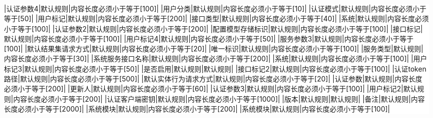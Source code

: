 |认证参数4|默认规则|内容长度必须小于等于[100]|
|用户分类|默认规则|内容长度必须小于等于[10]|
|认证模式|默认规则|内容长度必须小于等于[50]|
|用户标记|默认规则|内容长度必须小于等于[200]|
|接口类型|默认规则|内容长度必须小于等于[40]|
|系统|默认规则|内容长度必须小于等于[100]|
|认证参数2|默认规则|内容长度必须小于等于[200]|
|配置模型存储标识|默认规则|内容长度必须小于等于[100]|
|接口标记|默认规则|内容长度必须小于等于[100]|
|用户标记4|默认规则|内容长度必须小于等于[50]|
|服务参数3|默认规则|内容长度必须小于等于[100]|
|默认结果集请求方式|默认规则|内容长度必须小于等于[20]|
|唯一标识|默认规则|内容长度必须小于等于[100]|
|服务类型|默认规则|内容长度必须小于等于[30]|
|系统服务接口名称|默认规则|内容长度必须小于等于[200]|
|系统|默认规则|内容长度必须小于等于[100]|
|用户标记3|默认规则|内容长度必须小于等于[50]|
|是否启用|默认规则|默认规则|
|接口标记2|默认规则|内容长度必须小于等于[100]|
|认证token路径|默认规则|内容长度必须小于等于[500]|
|默认实体行为请求方式|默认规则|内容长度必须小于等于[20]|
|认证参数|默认规则|内容长度必须小于等于[200]|
|更新人|默认规则|内容长度必须小于等于[60]|
|认证参数3|默认规则|内容长度必须小于等于[100]|
|用户标记2|默认规则|内容长度必须小于等于[200]|
|认证客户端密钥|默认规则|内容长度必须小于等于[1000]|
|版本|默认规则|默认规则|
|备注|默认规则|内容长度必须小于等于[2000]|
|系统模块|默认规则|内容长度必须小于等于[200]|
|系统模块|默认规则|内容长度必须小于等于[100]|
